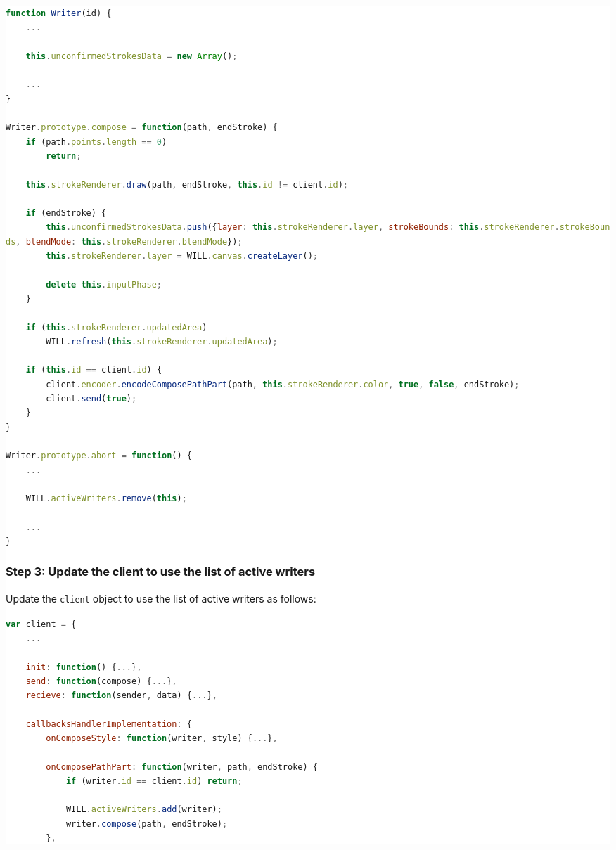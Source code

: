 ```javascript
function Writer(id) {
    ...

    this.unconfirmedStrokesData = new Array();

    ...
}

Writer.prototype.compose = function(path, endStroke) {
    if (path.points.length == 0)
        return;

    this.strokeRenderer.draw(path, endStroke, this.id != client.id);

    if (endStroke) {
        this.unconfirmedStrokesData.push({layer: this.strokeRenderer.layer, strokeBounds: this.strokeRenderer.strokeBounds, blendMode: this.strokeRenderer.blendMode});
        this.strokeRenderer.layer = WILL.canvas.createLayer();

        delete this.inputPhase;
    }

    if (this.strokeRenderer.updatedArea)
        WILL.refresh(this.strokeRenderer.updatedArea);

    if (this.id == client.id) {
        client.encoder.encodeComposePathPart(path, this.strokeRenderer.color, true, false, endStroke);
        client.send(true);
    }
}

Writer.prototype.abort = function() {
    ...

    WILL.activeWriters.remove(this);

    ...
}
```

### Step 3: Update the client to use the list of active writers

Update the ```client``` object to use the list of active writers as follows:

```javascript
var client = {
    ...

    init: function() {...},
    send: function(compose) {...},
    recieve: function(sender, data) {...},

    callbacksHandlerImplementation: {
        onComposeStyle: function(writer, style) {...},

        onComposePathPart: function(writer, path, endStroke) {
            if (writer.id == client.id) return;

            WILL.activeWriters.add(writer);
            writer.compose(path, endStroke);
        },

```